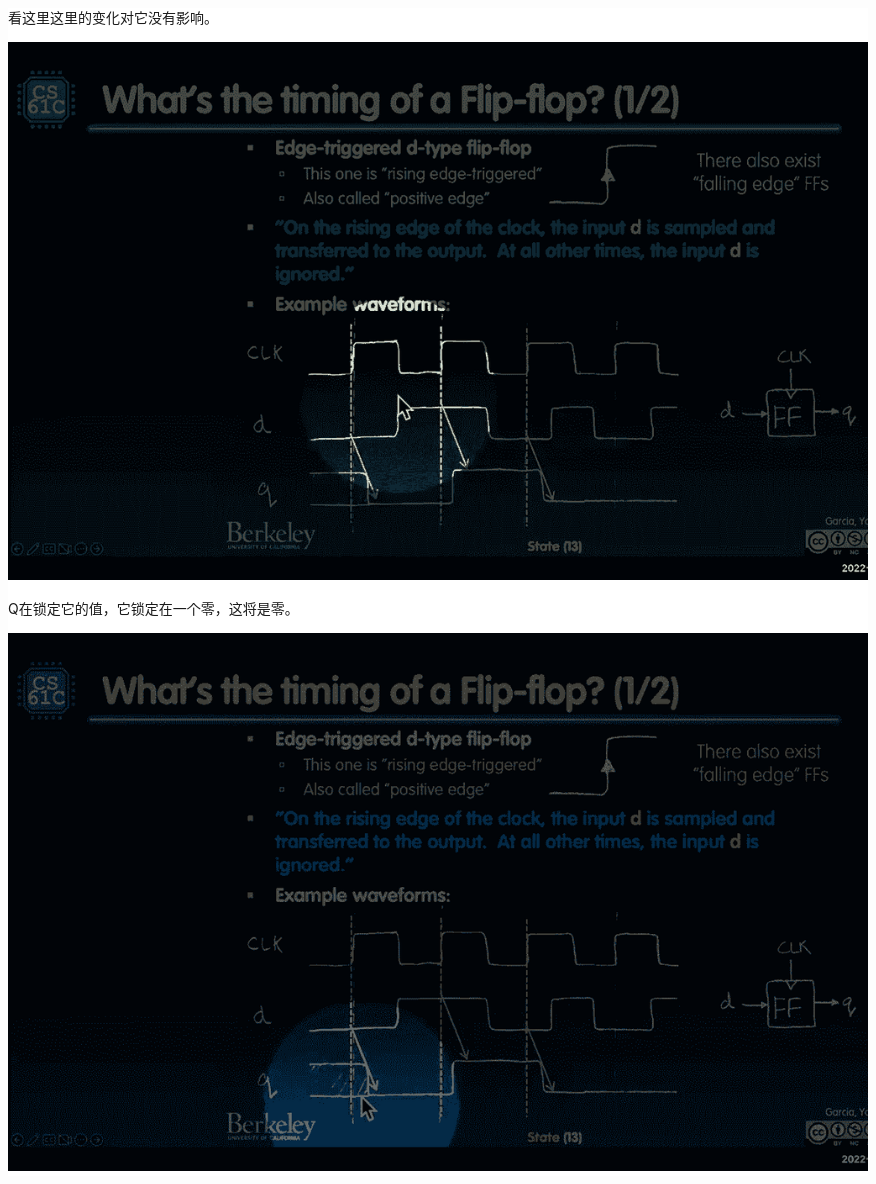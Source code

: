 看这里这里的变化对它没有影响。

![](img/e5b0af1fbde738bee5694c53ec1e75d7_159.png)

Q在锁定它的值，它锁定在一个零，这将是零。

![](img/e5b0af1fbde738bee5694c53ec1e75d7_161.png)
